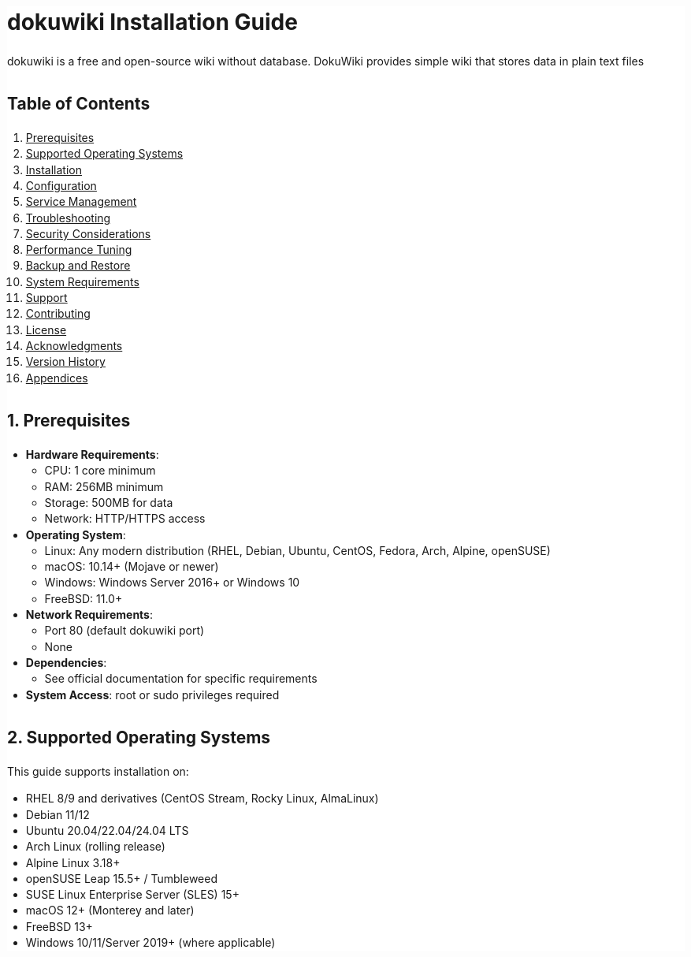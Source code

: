 # dokuwiki Installation Guide

dokuwiki is a free and open-source wiki without database. DokuWiki provides simple wiki that stores data in plain text files

## Table of Contents
1. [Prerequisites](#prerequisites)
2. [Supported Operating Systems](#supported-operating-systems)
3. [Installation](#installation)
4. [Configuration](#configuration)
5. [Service Management](#service-management)
6. [Troubleshooting](#troubleshooting)
7. [Security Considerations](#security-considerations)
8. [Performance Tuning](#performance-tuning)
9. [Backup and Restore](#backup-and-restore)
10. [System Requirements](#system-requirements)
11. [Support](#support)
12. [Contributing](#contributing)
13. [License](#license)
14. [Acknowledgments](#acknowledgments)
15. [Version History](#version-history)
16. [Appendices](#appendices)

## 1. Prerequisites

- **Hardware Requirements**:
  - CPU: 1 core minimum
  - RAM: 256MB minimum
  - Storage: 500MB for data
  - Network: HTTP/HTTPS access
- **Operating System**: 
  - Linux: Any modern distribution (RHEL, Debian, Ubuntu, CentOS, Fedora, Arch, Alpine, openSUSE)
  - macOS: 10.14+ (Mojave or newer)
  - Windows: Windows Server 2016+ or Windows 10
  - FreeBSD: 11.0+
- **Network Requirements**:
  - Port 80 (default dokuwiki port)
  - None
- **Dependencies**:
  - See official documentation for specific requirements
- **System Access**: root or sudo privileges required


## 2. Supported Operating Systems

This guide supports installation on:
- RHEL 8/9 and derivatives (CentOS Stream, Rocky Linux, AlmaLinux)
- Debian 11/12
- Ubuntu 20.04/22.04/24.04 LTS
- Arch Linux (rolling release)
- Alpine Linux 3.18+
- openSUSE Leap 15.5+ / Tumbleweed
- SUSE Linux Enterprise Server (SLES) 15+
- macOS 12+ (Monterey and later) 
- FreeBSD 13+
- Windows 10/11/Server 2019+ (where applicable)
